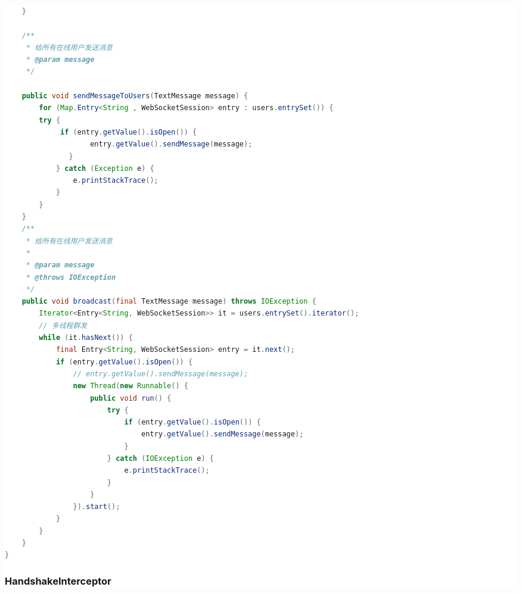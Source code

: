 ```java
    }

    /**
     * 给所有在线用户发送消息
     * @param message
     */

    public void sendMessageToUsers(TextMessage message) {
        for (Map.Entry<String , WebSocketSession> entry : users.entrySet()) {
        try {
             if (entry.getValue().isOpen()) {
                    entry.getValue().sendMessage(message);
               }
            } catch (Exception e) {
                e.printStackTrace();
            }
        }
    }
    /**
     * 给所有在线用户发送消息
     * 
     * @param message
     * @throws IOException
     */
    public void broadcast(final TextMessage message) throws IOException {
        Iterator<Entry<String, WebSocketSession>> it = users.entrySet().iterator();
        // 多线程群发
        while (it.hasNext()) {
            final Entry<String, WebSocketSession> entry = it.next();
            if (entry.getValue().isOpen()) {
                // entry.getValue().sendMessage(message);
                new Thread(new Runnable() {
                    public void run() {
                        try {
                            if (entry.getValue().isOpen()) {
                                entry.getValue().sendMessage(message);
                            }
                        } catch (IOException e) {
                            e.printStackTrace();
                        }
                    }
                }).start();
            }
        }
    }
}

```



### HandshakeInterceptor
